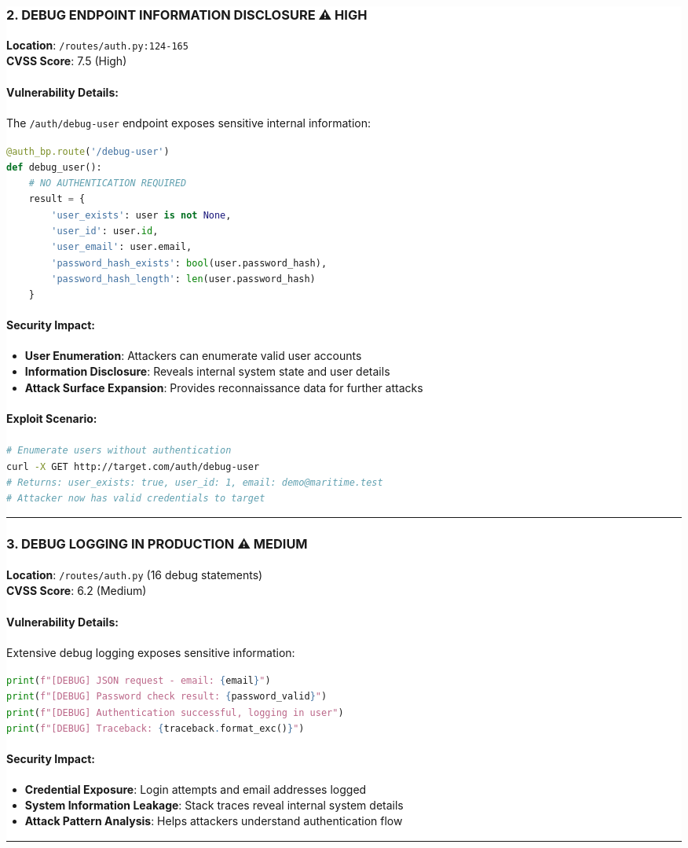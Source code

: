
### 2. DEBUG ENDPOINT INFORMATION DISCLOSURE ⚠️ HIGH
**Location**: `/routes/auth.py:124-165`  
**CVSS Score**: 7.5 (High)

#### Vulnerability Details:
The `/auth/debug-user` endpoint exposes sensitive internal information:
```python
@auth_bp.route('/debug-user')
def debug_user():
    # NO AUTHENTICATION REQUIRED
    result = {
        'user_exists': user is not None,
        'user_id': user.id,
        'user_email': user.email,
        'password_hash_exists': bool(user.password_hash),
        'password_hash_length': len(user.password_hash)
    }
```

#### Security Impact:
- **User Enumeration**: Attackers can enumerate valid user accounts
- **Information Disclosure**: Reveals internal system state and user details
- **Attack Surface Expansion**: Provides reconnaissance data for further attacks

#### Exploit Scenario:
```bash
# Enumerate users without authentication
curl -X GET http://target.com/auth/debug-user
# Returns: user_exists: true, user_id: 1, email: demo@maritime.test
# Attacker now has valid credentials to target
```

---

### 3. DEBUG LOGGING IN PRODUCTION ⚠️ MEDIUM
**Location**: `/routes/auth.py` (16 debug statements)  
**CVSS Score**: 6.2 (Medium)

#### Vulnerability Details:
Extensive debug logging exposes sensitive information:
```python
print(f"[DEBUG] JSON request - email: {email}")
print(f"[DEBUG] Password check result: {password_valid}")
print(f"[DEBUG] Authentication successful, logging in user")
print(f"[DEBUG] Traceback: {traceback.format_exc()}")
```

#### Security Impact:
- **Credential Exposure**: Login attempts and email addresses logged
- **System Information Leakage**: Stack traces reveal internal system details
- **Attack Pattern Analysis**: Helps attackers understand authentication flow

---